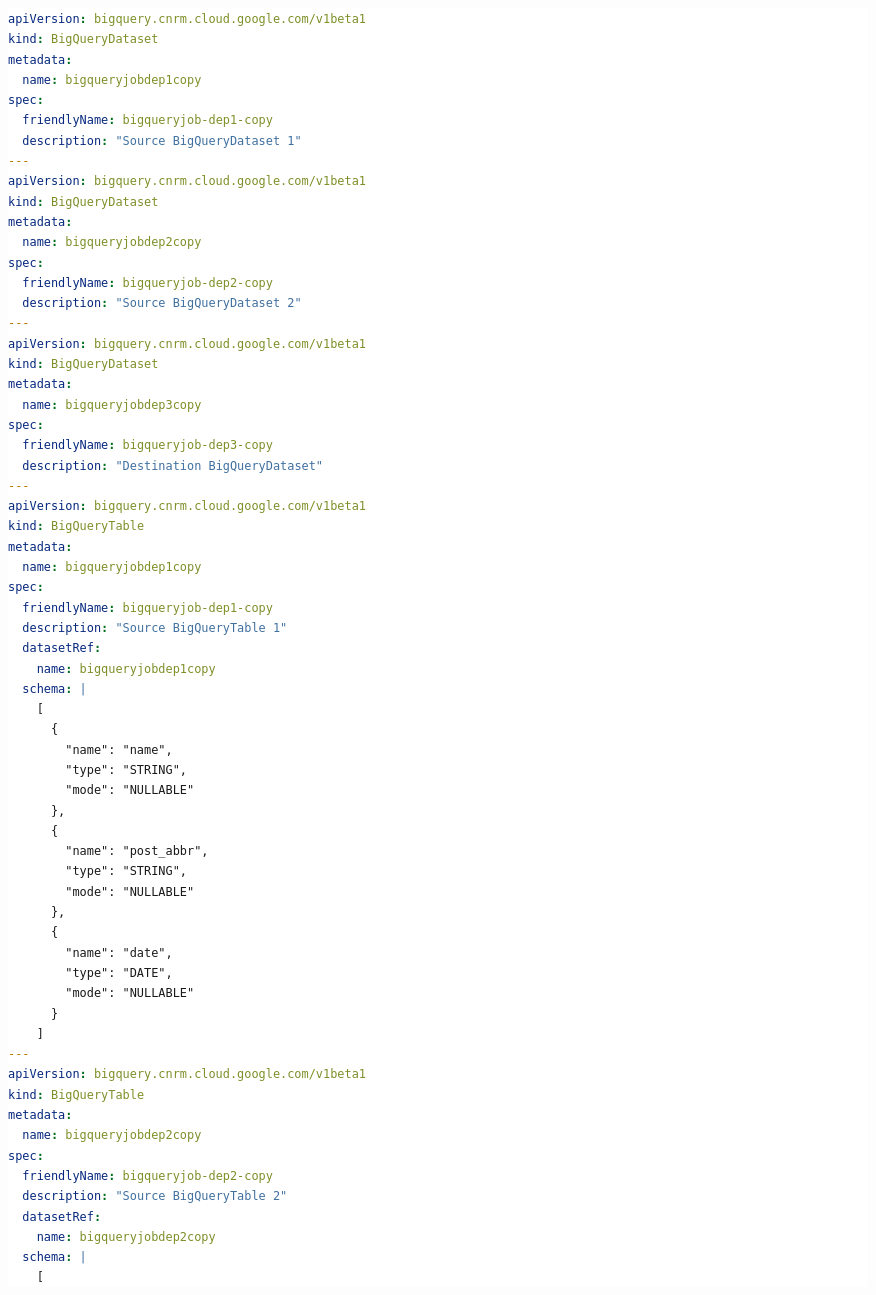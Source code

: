 ```yaml
apiVersion: bigquery.cnrm.cloud.google.com/v1beta1
kind: BigQueryDataset
metadata:
  name: bigqueryjobdep1copy
spec:
  friendlyName: bigqueryjob-dep1-copy
  description: "Source BigQueryDataset 1"
---
apiVersion: bigquery.cnrm.cloud.google.com/v1beta1
kind: BigQueryDataset
metadata:
  name: bigqueryjobdep2copy
spec:
  friendlyName: bigqueryjob-dep2-copy
  description: "Source BigQueryDataset 2"
---
apiVersion: bigquery.cnrm.cloud.google.com/v1beta1
kind: BigQueryDataset
metadata:
  name: bigqueryjobdep3copy
spec:
  friendlyName: bigqueryjob-dep3-copy
  description: "Destination BigQueryDataset"
---
apiVersion: bigquery.cnrm.cloud.google.com/v1beta1
kind: BigQueryTable
metadata:
  name: bigqueryjobdep1copy
spec:
  friendlyName: bigqueryjob-dep1-copy
  description: "Source BigQueryTable 1"
  datasetRef:
    name: bigqueryjobdep1copy
  schema: |
    [
      {
        "name": "name",
        "type": "STRING",
        "mode": "NULLABLE"
      },
      {
        "name": "post_abbr",
        "type": "STRING",
        "mode": "NULLABLE"
      },
      {
        "name": "date",
        "type": "DATE",
        "mode": "NULLABLE"
      }
    ]
---
apiVersion: bigquery.cnrm.cloud.google.com/v1beta1
kind: BigQueryTable
metadata:
  name: bigqueryjobdep2copy
spec:
  friendlyName: bigqueryjob-dep2-copy
  description: "Source BigQueryTable 2"
  datasetRef:
    name: bigqueryjobdep2copy
  schema: |
    [
```